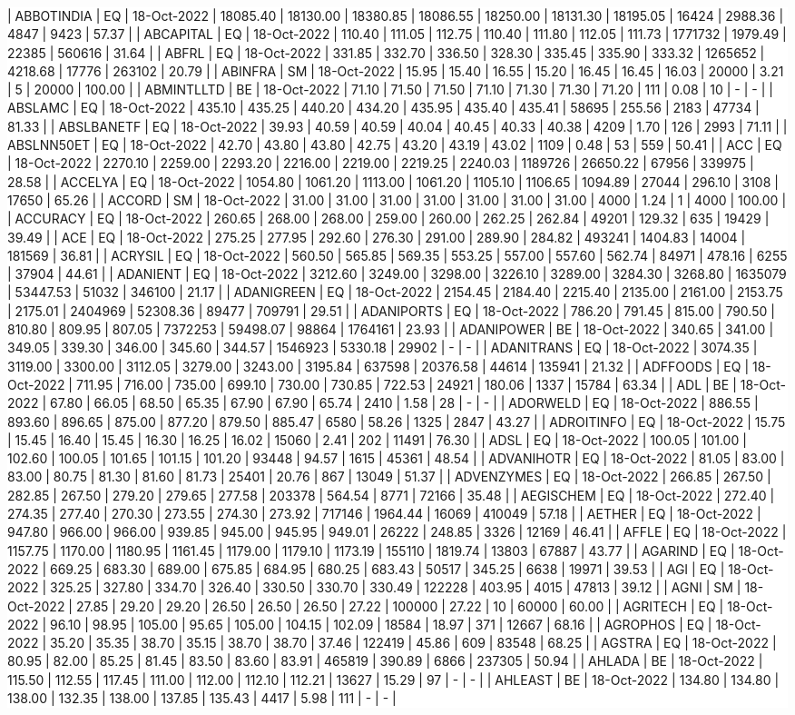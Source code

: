 | ABBOTINDIA | EQ | 18-Oct-2022 | 18085.40 | 18130.00 | 18380.85 | 18086.55 | 18250.00 | 18131.30 | 18195.05 | 16424 | 2988.36 | 4847 | 9423 | 57.37 |
| ABCAPITAL | EQ | 18-Oct-2022 | 110.40 | 111.05 | 112.75 | 110.40 | 111.80 | 112.05 | 111.73 | 1771732 | 1979.49 | 22385 | 560616 | 31.64 |
| ABFRL | EQ | 18-Oct-2022 | 331.85 | 332.70 | 336.50 | 328.30 | 335.45 | 335.90 | 333.32 | 1265652 | 4218.68 | 17776 | 263102 | 20.79 |
| ABINFRA | SM | 18-Oct-2022 | 15.95 | 15.40 | 16.55 | 15.20 | 16.45 | 16.45 | 16.03 | 20000 | 3.21 | 5 | 20000 | 100.00 |
| ABMINTLLTD | BE | 18-Oct-2022 | 71.10 | 71.50 | 71.50 | 71.10 | 71.30 | 71.30 | 71.20 | 111 | 0.08 | 10 | - | - |
| ABSLAMC | EQ | 18-Oct-2022 | 435.10 | 435.25 | 440.20 | 434.20 | 435.95 | 435.40 | 435.41 | 58695 | 255.56 | 2183 | 47734 | 81.33 |
| ABSLBANETF | EQ | 18-Oct-2022 | 39.93 | 40.59 | 40.59 | 40.04 | 40.45 | 40.33 | 40.38 | 4209 | 1.70 | 126 | 2993 | 71.11 |
| ABSLNN50ET | EQ | 18-Oct-2022 | 42.70 | 43.80 | 43.80 | 42.75 | 43.20 | 43.19 | 43.02 | 1109 | 0.48 | 53 | 559 | 50.41 |
| ACC | EQ | 18-Oct-2022 | 2270.10 | 2259.00 | 2293.20 | 2216.00 | 2219.00 | 2219.25 | 2240.03 | 1189726 | 26650.22 | 67956 | 339975 | 28.58 |
| ACCELYA | EQ | 18-Oct-2022 | 1054.80 | 1061.20 | 1113.00 | 1061.20 | 1105.10 | 1106.65 | 1094.89 | 27044 | 296.10 | 3108 | 17650 | 65.26 |
| ACCORD | SM | 18-Oct-2022 | 31.00 | 31.00 | 31.00 | 31.00 | 31.00 | 31.00 | 31.00 | 4000 | 1.24 | 1 | 4000 | 100.00 |
| ACCURACY | EQ | 18-Oct-2022 | 260.65 | 268.00 | 268.00 | 259.00 | 260.00 | 262.25 | 262.84 | 49201 | 129.32 | 635 | 19429 | 39.49 |
| ACE | EQ | 18-Oct-2022 | 275.25 | 277.95 | 292.60 | 276.30 | 291.00 | 289.90 | 284.82 | 493241 | 1404.83 | 14004 | 181569 | 36.81 |
| ACRYSIL | EQ | 18-Oct-2022 | 560.50 | 565.85 | 569.35 | 553.25 | 557.00 | 557.60 | 562.74 | 84971 | 478.16 | 6255 | 37904 | 44.61 |
| ADANIENT | EQ | 18-Oct-2022 | 3212.60 | 3249.00 | 3298.00 | 3226.10 | 3289.00 | 3284.30 | 3268.80 | 1635079 | 53447.53 | 51032 | 346100 | 21.17 |
| ADANIGREEN | EQ | 18-Oct-2022 | 2154.45 | 2184.40 | 2215.40 | 2135.00 | 2161.00 | 2153.75 | 2175.01 | 2404969 | 52308.36 | 89477 | 709791 | 29.51 |
| ADANIPORTS | EQ | 18-Oct-2022 | 786.20 | 791.45 | 815.00 | 790.50 | 810.80 | 809.95 | 807.05 | 7372253 | 59498.07 | 98864 | 1764161 | 23.93 |
| ADANIPOWER | BE | 18-Oct-2022 | 340.65 | 341.00 | 349.05 | 339.30 | 346.00 | 345.60 | 344.57 | 1546923 | 5330.18 | 29902 | - | - |
| ADANITRANS | EQ | 18-Oct-2022 | 3074.35 | 3119.00 | 3300.00 | 3112.05 | 3279.00 | 3243.00 | 3195.84 | 637598 | 20376.58 | 44614 | 135941 | 21.32 |
| ADFFOODS | EQ | 18-Oct-2022 | 711.95 | 716.00 | 735.00 | 699.10 | 730.00 | 730.85 | 722.53 | 24921 | 180.06 | 1337 | 15784 | 63.34 |
| ADL | BE | 18-Oct-2022 | 67.80 | 66.05 | 68.50 | 65.35 | 67.90 | 67.90 | 65.74 | 2410 | 1.58 | 28 | - | - |
| ADORWELD | EQ | 18-Oct-2022 | 886.55 | 893.60 | 896.65 | 875.00 | 877.20 | 879.50 | 885.47 | 6580 | 58.26 | 1325 | 2847 | 43.27 |
| ADROITINFO | EQ | 18-Oct-2022 | 15.75 | 15.45 | 16.40 | 15.45 | 16.30 | 16.25 | 16.02 | 15060 | 2.41 | 202 | 11491 | 76.30 |
| ADSL | EQ | 18-Oct-2022 | 100.05 | 101.00 | 102.60 | 100.05 | 101.65 | 101.15 | 101.20 | 93448 | 94.57 | 1615 | 45361 | 48.54 |
| ADVANIHOTR | EQ | 18-Oct-2022 | 81.05 | 83.00 | 83.00 | 80.75 | 81.30 | 81.60 | 81.73 | 25401 | 20.76 | 867 | 13049 | 51.37 |
| ADVENZYMES | EQ | 18-Oct-2022 | 266.85 | 267.50 | 282.85 | 267.50 | 279.20 | 279.65 | 277.58 | 203378 | 564.54 | 8771 | 72166 | 35.48 |
| AEGISCHEM | EQ | 18-Oct-2022 | 272.40 | 274.35 | 277.40 | 270.30 | 273.55 | 274.30 | 273.92 | 717146 | 1964.44 | 16069 | 410049 | 57.18 |
| AETHER | EQ | 18-Oct-2022 | 947.80 | 966.00 | 966.00 | 939.85 | 945.00 | 945.95 | 949.01 | 26222 | 248.85 | 3326 | 12169 | 46.41 |
| AFFLE | EQ | 18-Oct-2022 | 1157.75 | 1170.00 | 1180.95 | 1161.45 | 1179.00 | 1179.10 | 1173.19 | 155110 | 1819.74 | 13803 | 67887 | 43.77 |
| AGARIND | EQ | 18-Oct-2022 | 669.25 | 683.30 | 689.00 | 675.85 | 684.95 | 680.25 | 683.43 | 50517 | 345.25 | 6638 | 19971 | 39.53 |
| AGI | EQ | 18-Oct-2022 | 325.25 | 327.80 | 334.70 | 326.40 | 330.50 | 330.70 | 330.49 | 122228 | 403.95 | 4015 | 47813 | 39.12 |
| AGNI | SM | 18-Oct-2022 | 27.85 | 29.20 | 29.20 | 26.50 | 26.50 | 26.50 | 27.22 | 100000 | 27.22 | 10 | 60000 | 60.00 |
| AGRITECH | EQ | 18-Oct-2022 | 96.10 | 98.95 | 105.00 | 95.65 | 105.00 | 104.15 | 102.09 | 18584 | 18.97 | 371 | 12667 | 68.16 |
| AGROPHOS | EQ | 18-Oct-2022 | 35.20 | 35.35 | 38.70 | 35.15 | 38.70 | 38.70 | 37.46 | 122419 | 45.86 | 609 | 83548 | 68.25 |
| AGSTRA | EQ | 18-Oct-2022 | 80.95 | 82.00 | 85.25 | 81.45 | 83.50 | 83.60 | 83.91 | 465819 | 390.89 | 6866 | 237305 | 50.94 |
| AHLADA | BE | 18-Oct-2022 | 115.50 | 112.55 | 117.45 | 111.00 | 112.00 | 112.10 | 112.21 | 13627 | 15.29 | 97 | - | - |
| AHLEAST | BE | 18-Oct-2022 | 134.80 | 134.80 | 138.00 | 132.35 | 138.00 | 137.85 | 135.43 | 4417 | 5.98 | 111 | - | - |
